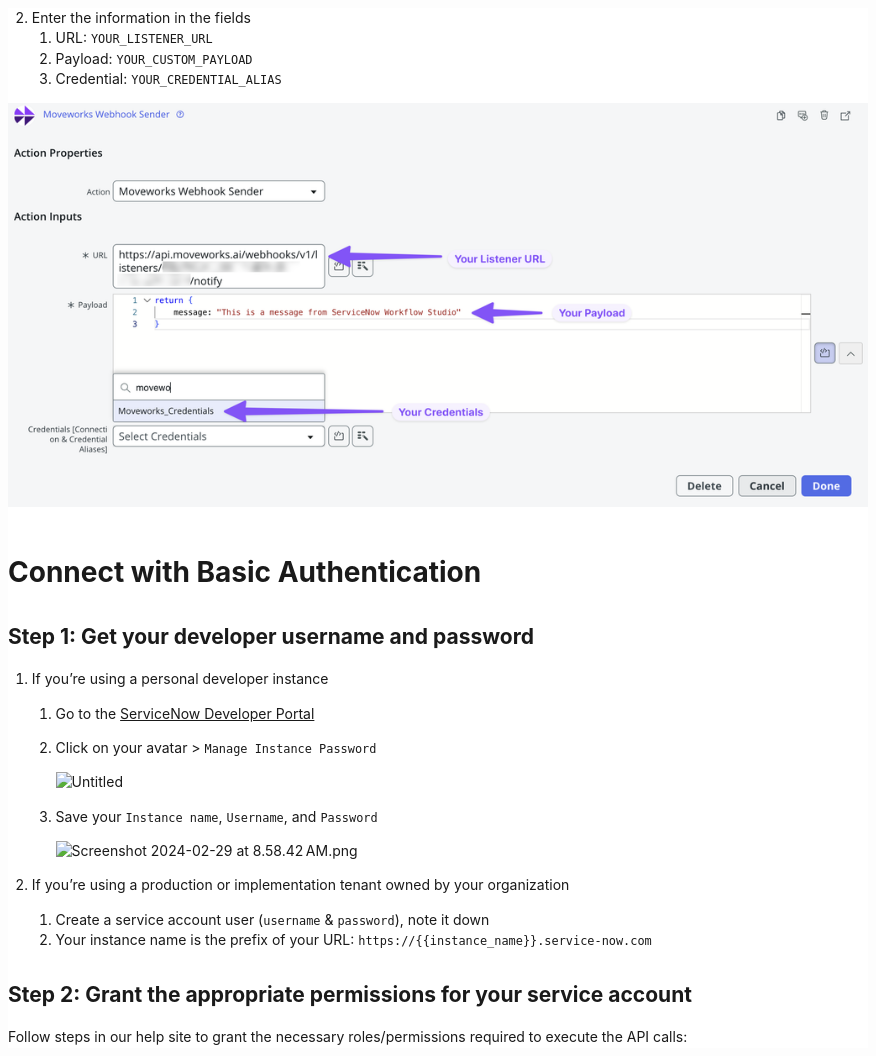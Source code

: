 2. Enter the information in the fields
    1. URL: `YOUR_LISTENER_URL`
    2. Payload: `YOUR_CUSTOM_PAYLOAD`
    3. Credential: `YOUR_CREDENTIAL_ALIAS`

![CleanShot 2025-10-05 at 16.59.58@2x.png](Authentication%20Tutorial%20ServiceNow%20v2%20bf9283817e704a4385a4c5e8ffe8859e/SNOW-fields.png)

# **Connect with Basic Authentication**

## **Step 1: Get your developer username and password**

1. If you’re using a personal developer instance
    1. Go to the [ServiceNow Developer Portal](https://developer.servicenow.com/dev.do)
    2. Click on your avatar > `Manage Instance Password`
        
        ![Untitled](Authentication%20Tutorial%20ServiceNow%20v2%20bf9283817e704a4385a4c5e8ffe8859e/Untitled.png)
        
    3. Save your `Instance name`, `Username`, and `Password`
        
        ![Screenshot 2024-02-29 at 8.58.42 AM.png](Authentication%20Tutorial%20ServiceNow%20v2%20bf9283817e704a4385a4c5e8ffe8859e/Screenshot_2024-02-29_at_8.58.42_AM.png)
        
2. If you’re using a production or implementation tenant owned by your organization
    1. Create a service account user (`username` & `password`), note it down
    2. Your instance name is the prefix of your URL: `https://{{instance_name}}.service-now.com`

## Step 2: Grant the appropriate permissions for your service account

Follow steps in our help site to grant the necessary roles/permissions required to execute the API calls:
